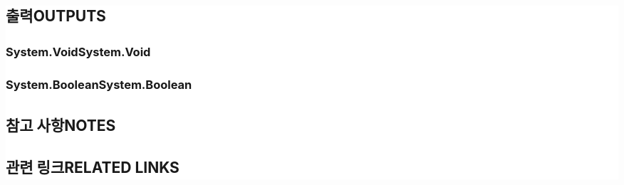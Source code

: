 ## <span data-ttu-id="c705b-138">출력</span><span class="sxs-lookup"><span data-stu-id="c705b-138">OUTPUTS</span></span>

### <span data-ttu-id="c705b-139">System.Void</span><span class="sxs-lookup"><span data-stu-id="c705b-139">System.Void</span></span>

### <span data-ttu-id="c705b-140">System.Boolean</span><span class="sxs-lookup"><span data-stu-id="c705b-140">System.Boolean</span></span>

## <span data-ttu-id="c705b-141">참고 사항</span><span class="sxs-lookup"><span data-stu-id="c705b-141">NOTES</span></span>

## <span data-ttu-id="c705b-142">관련 링크</span><span class="sxs-lookup"><span data-stu-id="c705b-142">RELATED LINKS</span></span>
